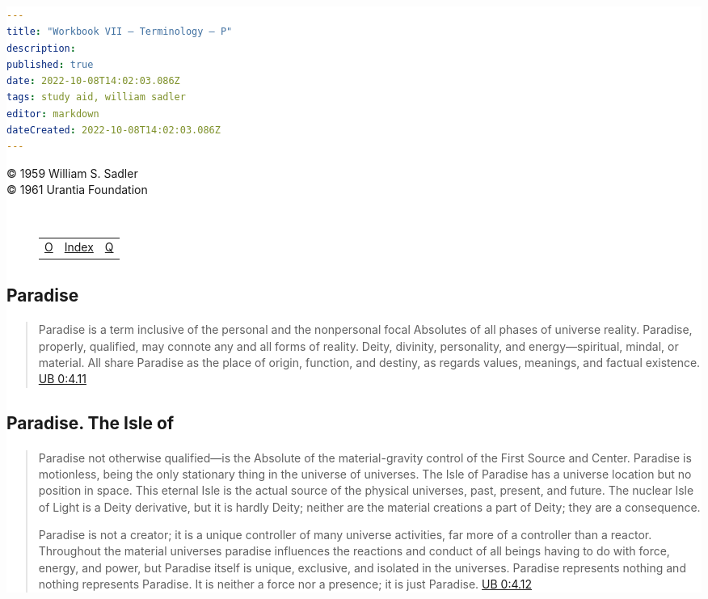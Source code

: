 ```yaml
---
title: "Workbook VII — Terminology — P"
description: 
published: true
date: 2022-10-08T14:02:03.086Z
tags: study aid, william sadler
editor: markdown
dateCreated: 2022-10-08T14:02:03.086Z
---
```


<p class="v-card v-sheet theme--light grey lighten-3 px-2">© 1959 William S. Sadler<br>© 1961 Urantia Foundation</p>

<br>

<figure class="table chapter-navigator">
	<table>
		<tbody>
		<tr>
			<td><a href="/en/article/William_S_Sadler/Workbook_7_Terminology/O">O</a></td>
			<td><a href="/en/article/William_S_Sadler/Workbook_7_Terminology#index">Index</a></td>
			<td><a href="/en/article/William_S_Sadler/Workbook_7_Terminology/Q">Q</a></td>
		</tr>
		</tbody>
	</table>
</figure>

## Paradise

> Paradise is a term inclusive of the personal and the nonpersonal focal Absolutes of all phases of universe reality. Paradise, properly, qualified, may connote any and all forms of reality. Deity, divinity, personality, and energy—spiritual, mindal, or material. All share Paradise as the place of origin, function, and destiny, as regards values, meanings, and factual existence. <a id="s28_382"></a>[UB 0:4.11](/en/The_Urantia_Book/0#p4_11)

## Paradise. The Isle of

> Paradise not otherwise qualified—is the Absolute of the material-gravity control of the First Source and Center. Paradise is motionless, being the only stationary thing in the universe of universes. The Isle of Paradise has a universe location but no position in space. This eternal Isle is the actual source of the physical universes, past, present, and future. The nuclear Isle of Light is a Deity derivative, but it is hardly Deity; neither are the material creations a part of Deity; they are a consequence.
> 
> Paradise is not a creator; it is a unique controller of many universe activities, far more of a controller than a reactor. Throughout the material universes paradise influences the reactions and conduct of all beings having to do with force, energy, and power, but Paradise itself is unique, exclusive, and isolated in the universes. Paradise represents nothing and nothing represents Paradise. It is neither a force nor a presence; it is just Paradise. <a id="s34_456"></a>[UB 0:4.12](/en/The_Urantia_Book/0#p4_12)
